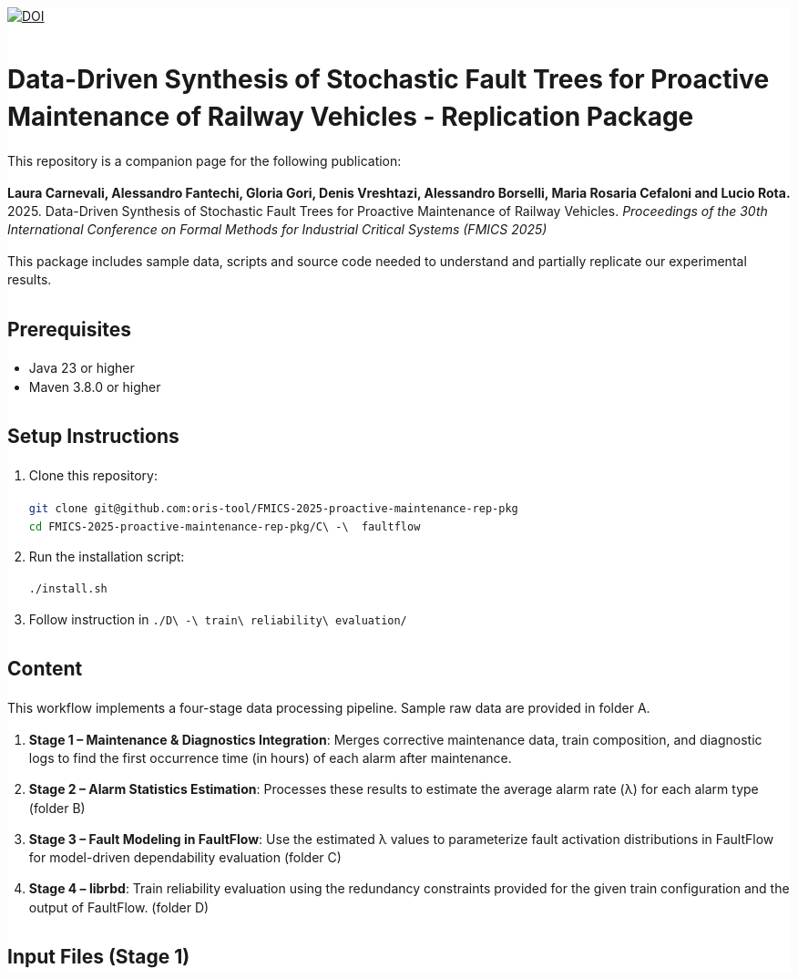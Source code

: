 [![DOI](https://zenodo.org/badge/993200530.svg)](https://doi.org/10.5281/zenodo.15613737)

# Data-Driven Synthesis of Stochastic Fault Trees for Proactive Maintenance of Railway Vehicles - Replication Package

This repository is a companion page for the following publication:

**Laura Carnevali, Alessandro Fantechi, Gloria Gori, Denis Vreshtazi, Alessandro Borselli, Maria Rosaria Cefaloni and Lucio Rota.** 2025. Data-Driven Synthesis of Stochastic Fault Trees for Proactive Maintenance of Railway Vehicles. *Proceedings of the 30th International Conference on Formal Methods for Industrial Critical Systems (FMICS 2025)*

This package includes sample data, scripts and source code needed to understand and partially replicate our experimental results.

## Prerequisites

- Java 23 or higher
- Maven 3.8.0 or higher

## Setup Instructions

1. Clone this repository:
   ```bash
   git clone git@github.com:oris-tool/FMICS-2025-proactive-maintenance-rep-pkg
   cd FMICS-2025-proactive-maintenance-rep-pkg/C\ -\  faultflow
   ```

2. Run the installation script: 
   ```bash
   ./install.sh
   ```

3. Follow instruction in `./D\ -\ train\ reliability\ evaluation/`

## Content

This workflow implements a four-stage data processing pipeline. Sample raw data are provided in folder A.

1. **Stage 1 – Maintenance & Diagnostics Integration**: Merges corrective maintenance data, train composition, and diagnostic logs to find the first occurrence time (in hours) of each alarm after maintenance.

2. **Stage 2 – Alarm Statistics Estimation**: Processes these results to estimate the average alarm rate (λ) for each alarm type (folder B)

3. **Stage 3 – Fault Modeling in FaultFlow**: Use the estimated λ values to parameterize fault activation distributions in FaultFlow for model-driven dependability evaluation (folder C)

4. **Stage 4 – librbd**: Train reliability evaluation using the redundancy constraints provided for the given train configuration and the output of FaultFlow. (folder D)

## Input Files (Stage 1)
